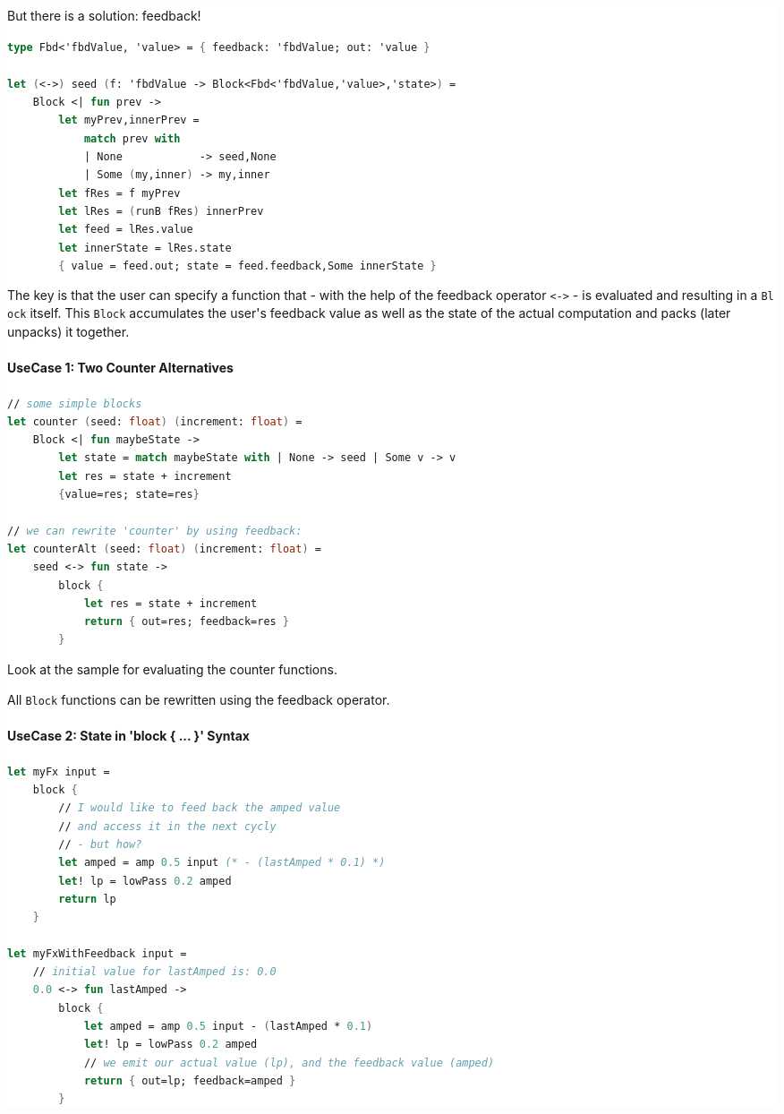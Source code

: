 But there is a solution: feedback!

```fsharp
type Fbd<'fbdValue, 'value> = { feedback: 'fbdValue; out: 'value }

let (<->) seed (f: 'fbdValue -> Block<Fbd<'fbdValue,'value>,'state>) =
    Block <| fun prev ->
        let myPrev,innerPrev = 
            match prev with
            | None            -> seed,None
            | Some (my,inner) -> my,inner
        let fRes = f myPrev
        let lRes = (runB fRes) innerPrev
        let feed = lRes.value
        let innerState = lRes.state
        { value = feed.out; state = feed.feedback,Some innerState }
```

The key is that the user can specify a function that - with the help of the feedback operator `<->` - is evaluated and resulting in a `Block` itself. This `Block` accumulates the user's feedback value as well as the state of the actual computation and packs (later unpacks) it together.

#### UseCase 1: Two Counter Alternatives

```fsharp
// some simple blocks
let counter (seed: float) (increment: float) =
    Block <| fun maybeState ->
        let state = match maybeState with | None -> seed | Some v -> v
        let res = state + increment
        {value=res; state=res}

// we can rewrite 'counter' by using feedback:
let counterAlt (seed: float) (increment: float) =
    seed <-> fun state ->
        block {
            let res = state + increment
            return { out=res; feedback=res }
        }
```

Look at the sample for evaluating the counter functions.

<hint>All `Block` functions can be rewritten using the feedback operator.</hint>

#### UseCase 2: State in 'block { ... }' Syntax

```fsharp
let myFx input =
    block {
        // I would like to feed back the amped value
        // and access it in the next cycly
        // - but how?
        let amped = amp 0.5 input (* - (lastAmped * 0.1) *)
        let! lp = lowPass 0.2 amped
        return lp
    }

let myFxWithFeedback input =
    // initial value for lastAmped is: 0.0
    0.0 <-> fun lastAmped ->
        block {
            let amped = amp 0.5 input - (lastAmped * 0.1)
            let! lp = lowPass 0.2 amped
            // we emit our actual value (lp), and the feedback value (amped)
            return { out=lp; feedback=amped }
        }
```